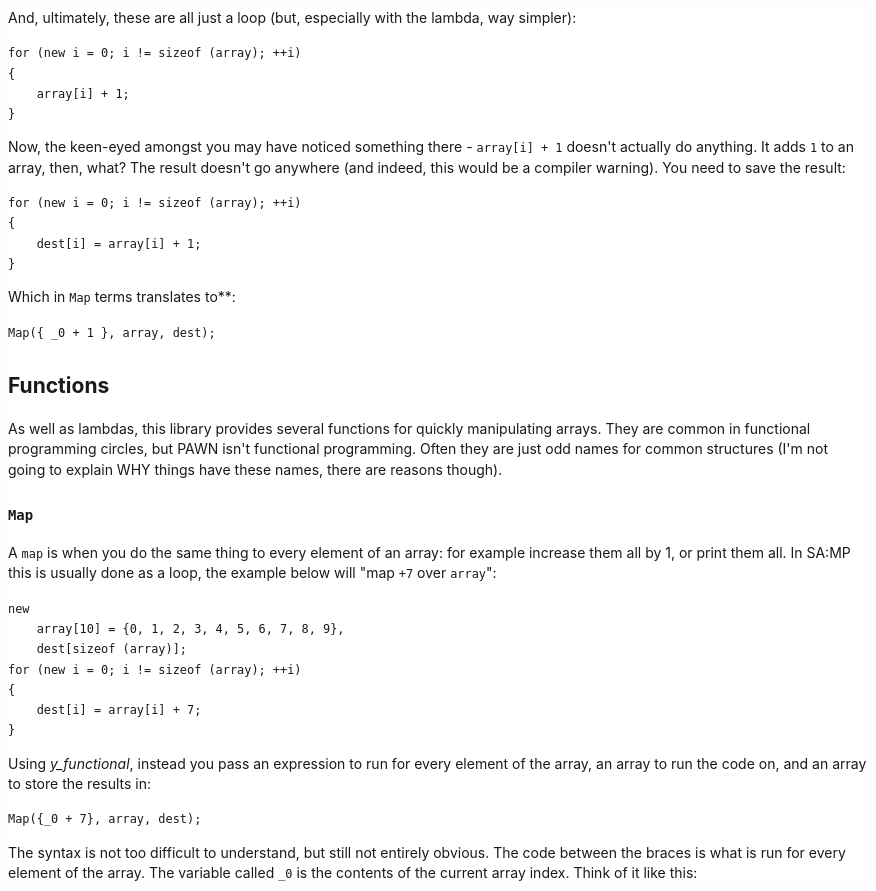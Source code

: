 And, ultimately, these are all just a loop (but, especially with the lambda, way simpler):

```pawn
for (new i = 0; i != sizeof (array); ++i)
{
	array[i] + 1;
}
```

Now, the keen-eyed amongst you may have noticed something there - `array[i] + 1` doesn't actually do anything.  It adds `1` to an array, then, what?  The result doesn't go anywhere (and indeed, this would be a compiler warning).  You need to save the result:

```pawn
for (new i = 0; i != sizeof (array); ++i)
{
	dest[i] = array[i] + 1;
}
```

Which in `Map` terms translates to\*\*:

```pawn
Map({ _0 + 1 }, array, dest);
```

## Functions

As well as lambdas, this library provides several functions for quickly manipulating arrays.  They are common in functional programming circles, but PAWN isn't functional programming.  Often they are just odd names for common structures (I'm not going to explain WHY things have these names, there are reasons though).

### `Map`

A `map` is when you do the same thing to every element of an array: for example increase them all by 1, or print them all.  In SA:MP this is usually done as a loop, the example below will "map `+7` over `array`":

```pawn
new
	array[10] = {0, 1, 2, 3, 4, 5, 6, 7, 8, 9},
	dest[sizeof (array)];
for (new i = 0; i != sizeof (array); ++i)
{
	dest[i] = array[i] + 7;
}
```

Using *y_functional*, instead you pass an expression to run for every element of the array, an array to run the code on, and an array to store the results in:

```pawn
Map({_0 + 7}, array, dest);
```

The syntax is not too difficult to understand, but still not entirely obvious.  The code between the braces is what is run for every element of the array.  The variable called `_0` is the contents of the current array index.  Think of it like this:
